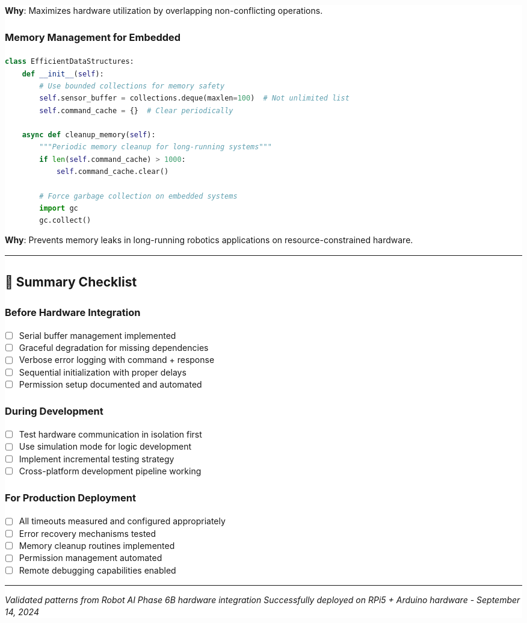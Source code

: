 **Why**: Maximizes hardware utilization by overlapping non-conflicting operations.

### **Memory Management for Embedded**

```python
class EfficientDataStructures:
    def __init__(self):
        # Use bounded collections for memory safety
        self.sensor_buffer = collections.deque(maxlen=100)  # Not unlimited list
        self.command_cache = {}  # Clear periodically

    async def cleanup_memory(self):
        """Periodic memory cleanup for long-running systems"""
        if len(self.command_cache) > 1000:
            self.command_cache.clear()

        # Force garbage collection on embedded systems
        import gc
        gc.collect()
```

**Why**: Prevents memory leaks in long-running robotics applications on resource-constrained hardware.

---

## 🎯 **Summary Checklist**

### **Before Hardware Integration**
- [ ] Serial buffer management implemented
- [ ] Graceful degradation for missing dependencies
- [ ] Verbose error logging with command + response
- [ ] Sequential initialization with proper delays
- [ ] Permission setup documented and automated

### **During Development**
- [ ] Test hardware communication in isolation first
- [ ] Use simulation mode for logic development
- [ ] Implement incremental testing strategy
- [ ] Cross-platform development pipeline working

### **For Production Deployment**
- [ ] All timeouts measured and configured appropriately
- [ ] Error recovery mechanisms tested
- [ ] Memory cleanup routines implemented
- [ ] Permission management automated
- [ ] Remote debugging capabilities enabled

---

*Validated patterns from Robot AI Phase 6B hardware integration*
*Successfully deployed on RPi5 + Arduino hardware - September 14, 2024*